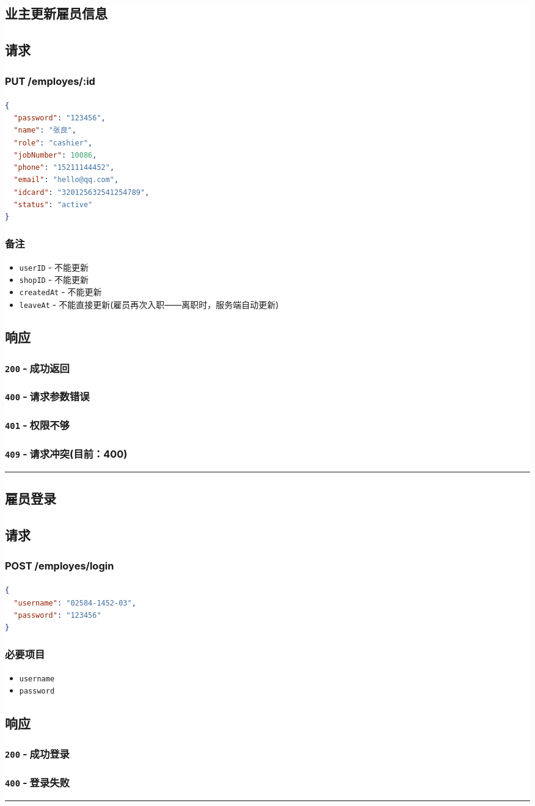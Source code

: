 ## 业主更新雇员信息
## 请求
### PUT /employes/:id
```json
{
  "password": "123456",
  "name": "张良",
  "role": "cashier",
  "jobNumber": 10086,
  "phone": "15211144452",
  "email": "hello@qq.com",
  "idcard": "320125632541254789",
  "status": "active"
}
```
### 备注
* `userID` - 不能更新
* `shopID` - 不能更新
* `createdAt` - 不能更新
* `leaveAt` - 不能直接更新(雇员再次入职——离职时，服务端自动更新)

## 响应
### `200` - 成功返回
### `400` - 请求参数错误
### `401` - 权限不够
### `409` - 请求冲突(目前：400)
***

## 雇员登录
## 请求
### POST /employes/login
```json
{
  "username": "02584-1452-03",
  "password": "123456"
}
```
### 必要项目
* `username`
* `password`

## 响应
### `200` - 成功登录
### `400` - 登录失败
***
